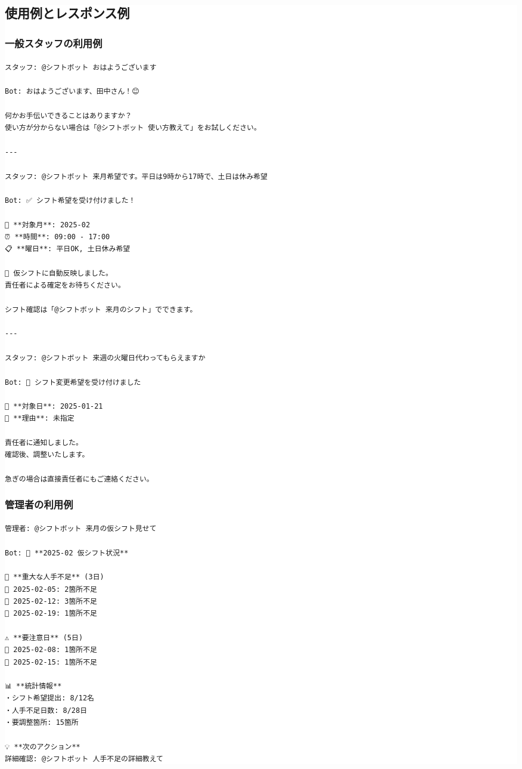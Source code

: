 ## 使用例とレスポンス例

### 一般スタッフの利用例
```
スタッフ: @シフトボット おはようございます

Bot: おはようございます、田中さん！😊

何かお手伝いできることはありますか？
使い方が分からない場合は「@シフトボット 使い方教えて」をお試しください。

---

スタッフ: @シフトボット 来月希望です。平日は9時から17時で、土日は休み希望

Bot: ✅ シフト希望を受け付けました！

📅 **対象月**: 2025-02
⏰ **時間**: 09:00 - 17:00
📋 **曜日**: 平日OK, 土日休み希望

🔄 仮シフトに自動反映しました。
責任者による確定をお待ちください。

シフト確認は「@シフトボット 来月のシフト」でできます。

---

スタッフ: @シフトボット 来週の火曜日代わってもらえますか

Bot: 🔄 シフト変更希望を受け付けました

📅 **対象日**: 2025-01-21
💭 **理由**: 未指定

責任者に通知しました。
確認後、調整いたします。

急ぎの場合は直接責任者にもご連絡ください。
```

### 管理者の利用例
```
管理者: @シフトボット 来月の仮シフト見せて

Bot: 🔄 **2025-02 仮シフト状況**

🚨 **重大な人手不足** (3日)
📅 2025-02-05: 2箇所不足
📅 2025-02-12: 3箇所不足
📅 2025-02-19: 1箇所不足

⚠️ **要注意日** (5日)
📅 2025-02-08: 1箇所不足
📅 2025-02-15: 1箇所不足

📊 **統計情報**
・シフト希望提出: 8/12名
・人手不足日数: 8/28日
・要調整箇所: 15箇所

💡 **次のアクション**
詳細確認: @シフトボット 人手不足の詳細教えて
```